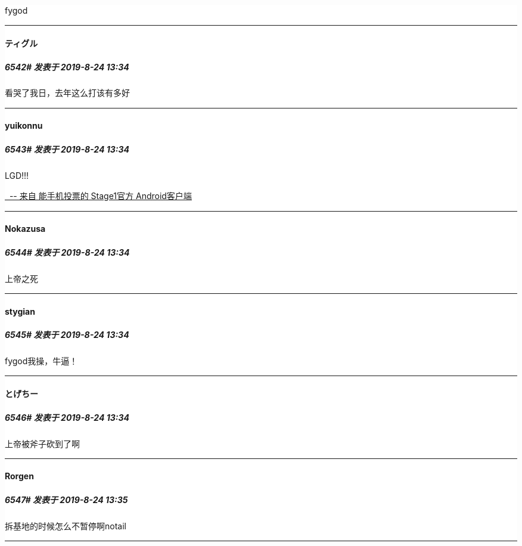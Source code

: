 
fygod


-----

####  ティグル  
##### 6542#       发表于 2019-8-24 13:34


看哭了我日，去年这么打该有多好


-----

####  yuikonnu  
##### 6543#       发表于 2019-8-24 13:34


LGD!!!

[  -- 来自 能手机投票的 Stage1官方 Android客户端](https://www.coolapk.com/apk/140634)


-----

####  Nokazusa  
##### 6544#       发表于 2019-8-24 13:34


上帝之死


-----

####  stygian  
##### 6545#       发表于 2019-8-24 13:34


fygod我操，牛逼！


-----

####  とげちー  
##### 6546#       发表于 2019-8-24 13:34


上帝被斧子砍到了啊


-----

####  Rorgen  
##### 6547#       发表于 2019-8-24 13:35


拆基地的时候怎么不暂停啊notail


-----
